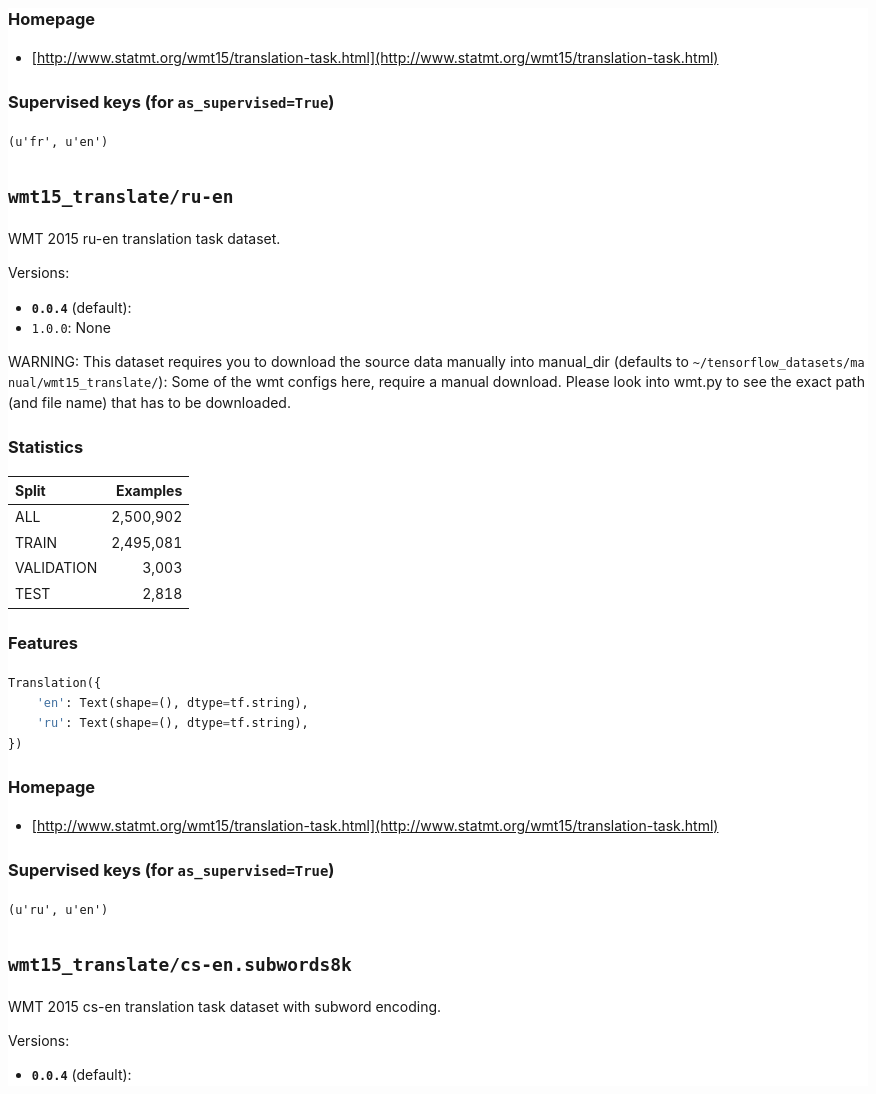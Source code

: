 ### Homepage

*   [http://www.statmt.org/wmt15/translation-task.html](http://www.statmt.org/wmt15/translation-task.html)

### Supervised keys (for `as_supervised=True`)
`(u'fr', u'en')`

## `wmt15_translate/ru-en`
WMT 2015 ru-en translation task dataset.

Versions:

*   **`0.0.4`** (default):
*   `1.0.0`: None

WARNING: This dataset requires you to download the source data manually into
manual_dir (defaults to `~/tensorflow_datasets/manual/wmt15_translate/`): Some
of the wmt configs here, require a manual download. Please look into wmt.py to
see the exact path (and file name) that has to be downloaded.

### Statistics

Split      | Examples
:--------- | --------:
ALL        | 2,500,902
TRAIN      | 2,495,081
VALIDATION | 3,003
TEST       | 2,818

### Features
```python
Translation({
    'en': Text(shape=(), dtype=tf.string),
    'ru': Text(shape=(), dtype=tf.string),
})
```

### Homepage

*   [http://www.statmt.org/wmt15/translation-task.html](http://www.statmt.org/wmt15/translation-task.html)

### Supervised keys (for `as_supervised=True`)
`(u'ru', u'en')`

## `wmt15_translate/cs-en.subwords8k`
WMT 2015 cs-en translation task dataset with subword encoding.

Versions:

*   **`0.0.4`** (default):
